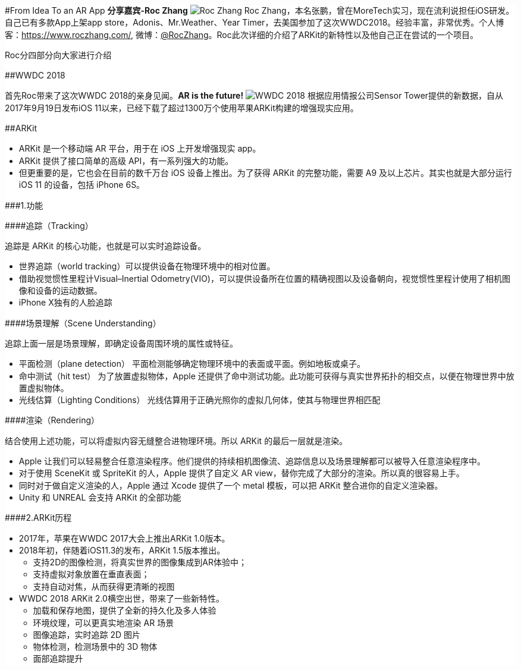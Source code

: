 #From Idea To an AR App
**分享嘉宾-Roc Zhang**
![Roc Zhang](media/15351948905164/Screen%20Shot%202018-08-25%20at%209.59.37%20PM.png)
Roc Zhang，本名张鹏，曾在MoreTech实习，现在流利说担任iOS研发。自己已有多款App上架app store，Adonis、Mr.Weather、Year Timer，去美国参加了这次WWDC2018。经验丰富，非常优秀。个人博客：https://www.roczhang.com/, 微博：[@RocZhang](https://weibo.com/u/3210801545)。Roc此次详细的介绍了ARKit的新特性以及他自己正在尝试的一个项目。

Roc分四部分向大家进行介绍

##WWDC 2018

首先Roc带来了这次WWDC 2018的亲身见闻。**AR is the future!**
![WWDC 2018](media/15351948905164/FromIdeaToAnARApp.jpg)
根据应用情报公司Sensor Tower提供的新数据，自从2017年9月19日发布iOS 11以来，已经下载了超过1300万个使用苹果ARKit构建的增强现实应用。

##ARKit
* ARKit 是一个移动端 AR 平台，用于在 iOS 上开发增强现实 app。
* ARKit 提供了接口简单的高级 API，有一系列强大的功能。
* 但更重要的是，它也会在目前的数千万台 iOS 设备上推出。为了获得 ARKit 的完整功能，需要 A9 及以上芯片。其实也就是大部分运行 iOS 11 的设备，包括 iPhone 6S。

###1.功能

####追踪（Tracking）

追踪是 ARKit 的核心功能，也就是可以实时追踪设备。
* 世界追踪（world tracking）可以提供设备在物理环境中的相对位置。
* 借助视觉惯性里程计Visual–Inertial Odometry(VIO)，可以提供设备所在位置的精确视图以及设备朝向，视觉惯性里程计使用了相机图像和设备的运动数据。
* iPhone X独有的人脸追踪

####场景理解（Scene Understanding）

追踪上面一层是场景理解，即确定设备周围环境的属性或特征。
* 平面检测（plane detection）
    平面检测能够确定物理环境中的表面或平面。例如地板或桌子。
* 命中测试（hit test）
    为了放置虚拟物体，Apple 还提供了命中测试功能。此功能可获得与真实世界拓扑的相交点，以便在物理世界中放置虚拟物体。
* 光线估算（Lighting Conditions）
    光线估算用于正确光照你的虚拟几何体，使其与物理世界相匹配

####渲染（Rendering）

结合使用上述功能，可以将虚拟内容无缝整合进物理环境。所以 ARKit 的最后一层就是渲染。
* Apple 让我们可以轻易整合任意渲染程序。他们提供的持续相机图像流、追踪信息以及场景理解都可以被导入任意渲染程序中。
* 对于使用 SceneKit 或 SpriteKit 的人，Apple 提供了自定义 AR view，替你完成了大部分的渲染。所以真的很容易上手。
* 同时对于做自定义渲染的人，Apple 通过 Xcode 提供了一个 metal 模板，可以把 ARKit 整合进你的自定义渲染器。
* Unity 和 UNREAL 会支持 ARKit 的全部功能

####2.ARKit历程

* 2017年，苹果在WWDC 2017大会上推出ARKit 1.0版本。
* 2018年初，伴随着iOS11.3的发布，ARKit 1.5版本推出。
    * 支持2D的图像检测，将真实世界的图像集成到AR体验中；
    * 支持虚拟对象放置在垂直表面；
    * 支持自动对焦，从而获得更清晰的视图
* WWDC 2018 ARKit 2.0横空出世，带来了一些新特性。
    * 加载和保存地图，提供了全新的持久化及多人体验
    * 环境纹理，可以更真实地渲染 AR 场景
    * 图像追踪，实时追踪 2D 图片
    * 物体检测，检测场景中的 3D 物体
    * 面部追踪提升
